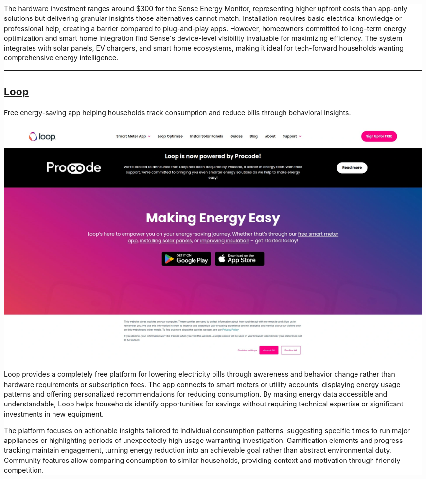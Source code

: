 The hardware investment ranges around $300 for the Sense Energy Monitor, representing higher upfront costs than app-only solutions but delivering granular insights those alternatives cannot match. Installation requires basic electrical knowledge or professional help, creating a barrier compared to plug-and-play apps. However, homeowners committed to long-term energy optimization and smart home integration find Sense's device-level visibility invaluable for maximizing efficiency. The system integrates with solar panels, EV chargers, and smart home ecosystems, making it ideal for tech-forward households wanting comprehensive energy intelligence.

---

## **[Loop](https://loop.homes)**

Free energy-saving app helping households track consumption and reduce bills through behavioral insights.

![Loop Screenshot](image/loop.webp)


Loop provides a completely free platform for lowering electricity bills through awareness and behavior change rather than hardware requirements or subscription fees. The app connects to smart meters or utility accounts, displaying energy usage patterns and offering personalized recommendations for reducing consumption. By making energy data accessible and understandable, Loop helps households identify opportunities for savings without requiring technical expertise or significant investments in new equipment.

The platform focuses on actionable insights tailored to individual consumption patterns, suggesting specific times to run major appliances or highlighting periods of unexpectedly high usage warranting investigation. Gamification elements and progress tracking maintain engagement, turning energy reduction into an achievable goal rather than abstract environmental duty. Community features allow comparing consumption to similar households, providing context and motivation through friendly competition.
